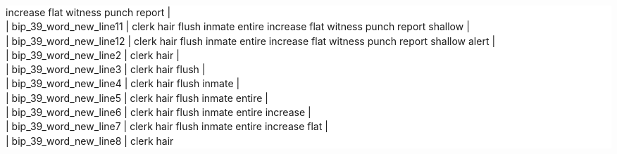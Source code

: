 increase
flat
witness
punch
report |  
| bip_39_word_new_line11 | clerk
hair
flush
inmate
entire
increase
flat
witness
punch
report
shallow |  
| bip_39_word_new_line12 | clerk
hair
flush
inmate
entire
increase
flat
witness
punch
report
shallow
alert |  
| bip_39_word_new_line2 | clerk
hair |  
| bip_39_word_new_line3 | clerk
hair
flush |  
| bip_39_word_new_line4 | clerk
hair
flush
inmate |  
| bip_39_word_new_line5 | clerk
hair
flush
inmate
entire |  
| bip_39_word_new_line6 | clerk
hair
flush
inmate
entire
increase |  
| bip_39_word_new_line7 | clerk
hair
flush
inmate
entire
increase
flat |  
| bip_39_word_new_line8 | clerk
hair